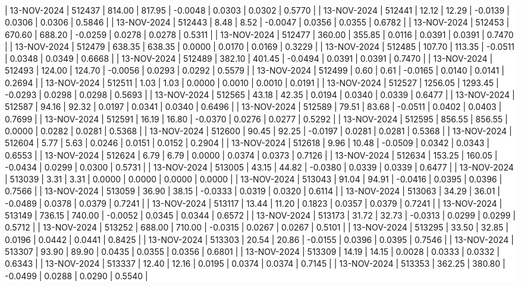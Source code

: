 | 13-NOV-2024 | 512437 | 814.00 | 817.95 | -0.0048 | 0.0303 | 0.0302 | 0.5770 |
| 13-NOV-2024 | 512441 | 12.12 | 12.29 | -0.0139 | 0.0306 | 0.0306 | 0.5846 |
| 13-NOV-2024 | 512443 | 8.48 | 8.52 | -0.0047 | 0.0356 | 0.0355 | 0.6782 |
| 13-NOV-2024 | 512453 | 670.60 | 688.20 | -0.0259 | 0.0278 | 0.0278 | 0.5311 |
| 13-NOV-2024 | 512477 | 360.00 | 355.85 | 0.0116 | 0.0391 | 0.0391 | 0.7470 |
| 13-NOV-2024 | 512479 | 638.35 | 638.35 | 0.0000 | 0.0170 | 0.0169 | 0.3229 |
| 13-NOV-2024 | 512485 | 107.70 | 113.35 | -0.0511 | 0.0348 | 0.0349 | 0.6668 |
| 13-NOV-2024 | 512489 | 382.10 | 401.45 | -0.0494 | 0.0391 | 0.0391 | 0.7470 |
| 13-NOV-2024 | 512493 | 124.00 | 124.70 | -0.0056 | 0.0293 | 0.0292 | 0.5579 |
| 13-NOV-2024 | 512499 | 0.60 | 0.61 | -0.0165 | 0.0140 | 0.0141 | 0.2694 |
| 13-NOV-2024 | 512511 | 1.03 | 1.03 | 0.0000 | 0.0010 | 0.0010 | 0.0191 |
| 13-NOV-2024 | 512527 | 1256.05 | 1293.45 | -0.0293 | 0.0298 | 0.0298 | 0.5693 |
| 13-NOV-2024 | 512565 | 43.18 | 42.35 | 0.0194 | 0.0340 | 0.0339 | 0.6477 |
| 13-NOV-2024 | 512587 | 94.16 | 92.32 | 0.0197 | 0.0341 | 0.0340 | 0.6496 |
| 13-NOV-2024 | 512589 | 79.51 | 83.68 | -0.0511 | 0.0402 | 0.0403 | 0.7699 |
| 13-NOV-2024 | 512591 | 16.19 | 16.80 | -0.0370 | 0.0276 | 0.0277 | 0.5292 |
| 13-NOV-2024 | 512595 | 856.55 | 856.55 | 0.0000 | 0.0282 | 0.0281 | 0.5368 |
| 13-NOV-2024 | 512600 | 90.45 | 92.25 | -0.0197 | 0.0281 | 0.0281 | 0.5368 |
| 13-NOV-2024 | 512604 | 5.77 | 5.63 | 0.0246 | 0.0151 | 0.0152 | 0.2904 |
| 13-NOV-2024 | 512618 | 9.96 | 10.48 | -0.0509 | 0.0342 | 0.0343 | 0.6553 |
| 13-NOV-2024 | 512624 | 6.79 | 6.79 | 0.0000 | 0.0374 | 0.0373 | 0.7126 |
| 13-NOV-2024 | 512634 | 153.25 | 160.05 | -0.0434 | 0.0299 | 0.0300 | 0.5731 |
| 13-NOV-2024 | 513005 | 43.15 | 44.82 | -0.0380 | 0.0339 | 0.0339 | 0.6477 |
| 13-NOV-2024 | 513039 | 3.31 | 3.31 | 0.0000 | 0.0000 | 0.0000 | 0.0000 |
| 13-NOV-2024 | 513043 | 91.04 | 94.91 | -0.0416 | 0.0395 | 0.0396 | 0.7566 |
| 13-NOV-2024 | 513059 | 36.90 | 38.15 | -0.0333 | 0.0319 | 0.0320 | 0.6114 |
| 13-NOV-2024 | 513063 | 34.29 | 36.01 | -0.0489 | 0.0378 | 0.0379 | 0.7241 |
| 13-NOV-2024 | 513117 | 13.44 | 11.20 | 0.1823 | 0.0357 | 0.0379 | 0.7241 |
| 13-NOV-2024 | 513149 | 736.15 | 740.00 | -0.0052 | 0.0345 | 0.0344 | 0.6572 |
| 13-NOV-2024 | 513173 | 31.72 | 32.73 | -0.0313 | 0.0299 | 0.0299 | 0.5712 |
| 13-NOV-2024 | 513252 | 688.00 | 710.00 | -0.0315 | 0.0267 | 0.0267 | 0.5101 |
| 13-NOV-2024 | 513295 | 33.50 | 32.85 | 0.0196 | 0.0442 | 0.0441 | 0.8425 |
| 13-NOV-2024 | 513303 | 20.54 | 20.86 | -0.0155 | 0.0396 | 0.0395 | 0.7546 |
| 13-NOV-2024 | 513307 | 93.90 | 89.90 | 0.0435 | 0.0355 | 0.0356 | 0.6801 |
| 13-NOV-2024 | 513309 | 14.19 | 14.15 | 0.0028 | 0.0333 | 0.0332 | 0.6343 |
| 13-NOV-2024 | 513337 | 12.40 | 12.16 | 0.0195 | 0.0374 | 0.0374 | 0.7145 |
| 13-NOV-2024 | 513353 | 362.25 | 380.80 | -0.0499 | 0.0288 | 0.0290 | 0.5540 |